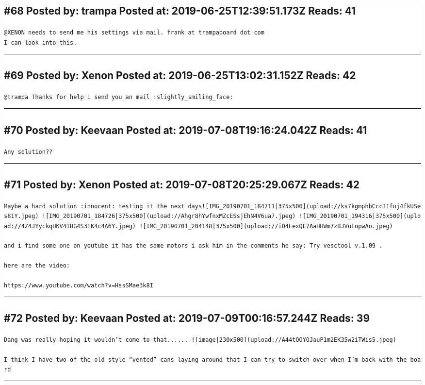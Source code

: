 ## \#68 Posted by: trampa Posted at: 2019-06-25T12:39:51.173Z Reads: 41

```
@XENON needs to send me his settings via mail. frank at trampaboard dot com
I can look into this.
```

---
## \#69 Posted by: Xenon Posted at: 2019-06-25T13:02:31.152Z Reads: 42

```
@trampa Thanks for help i send you an mail :slightly_smiling_face:
```

---
## \#70 Posted by: Keevaan Posted at: 2019-07-08T19:16:24.042Z Reads: 41

```
Any solution??
```

---
## \#71 Posted by: Xenon Posted at: 2019-07-08T20:25:29.067Z Reads: 42

```
Maybe a hard solution :innocent: testing it the next days![IMG_20190701_184711|375x500](upload://ks7kgmphbCccI1fuj4fkUSes81Y.jpeg) ![IMG_20190701_184726|375x500](upload://Ahgr8hYwfnxMZcESsjEhN4V6ua7.jpeg) ![IMG_20190701_194316|375x500](upload://4Z4JYyckqHKV4IHG4S3IK4c4A6Y.jpeg) ![IMG_20190701_204148|375x500](upload://iD4LexQE7AaHHWm7zBJVuLopwAo.jpeg) 

and i find some one on youtube it has the same motors i ask him in the comments he say: Try vesctool v.1.09 .

here are the video:

https://www.youtube.com/watch?v=HssSMae3k8I
```

---
## \#72 Posted by: Keevaan Posted at: 2019-07-09T00:16:57.244Z Reads: 39

```
Dang was really hoping it wouldn’t come to that...... ![image|230x500](upload://A44tOOYOJauP1m2EK35w2iTWis5.jpeg)

I think I have two of the old style “vented” cans laying around that I can try to switch over when I’m back with the board
```

---